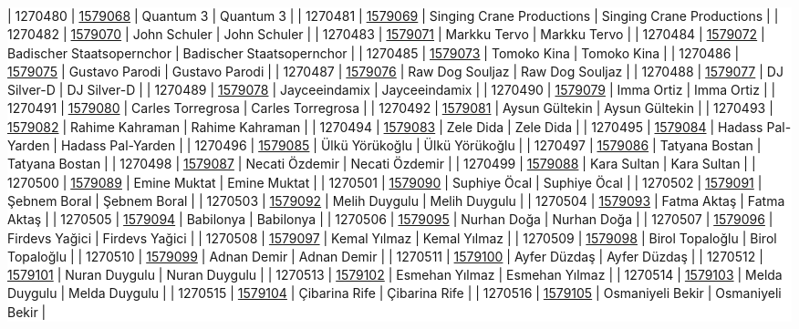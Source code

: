 | 1270480 | [1579068](https://www.discogs.com/artist/1579068) | Quantum 3 | Quantum 3 |
| 1270481 | [1579069](https://www.discogs.com/artist/1579069) | Singing Crane Productions | Singing Crane Productions |
| 1270482 | [1579070](https://www.discogs.com/artist/1579070) | John Schuler | John Schuler |
| 1270483 | [1579071](https://www.discogs.com/artist/1579071) | Markku Tervo | Markku Tervo |
| 1270484 | [1579072](https://www.discogs.com/artist/1579072) | Badischer Staatsopernchor | Badischer Staatsopernchor |
| 1270485 | [1579073](https://www.discogs.com/artist/1579073) | Tomoko Kina | Tomoko Kina |
| 1270486 | [1579075](https://www.discogs.com/artist/1579075) | Gustavo Parodi | Gustavo Parodi |
| 1270487 | [1579076](https://www.discogs.com/artist/1579076) | Raw Dog Souljaz | Raw Dog Souljaz |
| 1270488 | [1579077](https://www.discogs.com/artist/1579077) | DJ Silver-D | DJ Silver-D |
| 1270489 | [1579078](https://www.discogs.com/artist/1579078) | Jayceeindamix | Jayceeindamix |
| 1270490 | [1579079](https://www.discogs.com/artist/1579079) | Imma Ortiz | Imma Ortiz |
| 1270491 | [1579080](https://www.discogs.com/artist/1579080) | Carles Torregrosa | Carles Torregrosa |
| 1270492 | [1579081](https://www.discogs.com/artist/1579081) | Aysun Gültekin | Aysun Gültekin |
| 1270493 | [1579082](https://www.discogs.com/artist/1579082) | Rahime Kahraman | Rahime Kahraman |
| 1270494 | [1579083](https://www.discogs.com/artist/1579083) | Zele Dida | Zele Dida |
| 1270495 | [1579084](https://www.discogs.com/artist/1579084) | Hadass Pal-Yarden | Hadass Pal-Yarden |
| 1270496 | [1579085](https://www.discogs.com/artist/1579085) | Ülkü Yörükoğlu | Ülkü Yörükoğlu |
| 1270497 | [1579086](https://www.discogs.com/artist/1579086) | Tatyana Bostan | Tatyana Bostan |
| 1270498 | [1579087](https://www.discogs.com/artist/1579087) | Necati Özdemir | Necati Özdemir |
| 1270499 | [1579088](https://www.discogs.com/artist/1579088) | Kara Sultan | Kara Sultan |
| 1270500 | [1579089](https://www.discogs.com/artist/1579089) | Emine Muktat | Emine Muktat |
| 1270501 | [1579090](https://www.discogs.com/artist/1579090) | Suphiye Öcal | Suphiye Öcal |
| 1270502 | [1579091](https://www.discogs.com/artist/1579091) | Şebnem Boral | Şebnem Boral |
| 1270503 | [1579092](https://www.discogs.com/artist/1579092) | Melih Duygulu | Melih Duygulu |
| 1270504 | [1579093](https://www.discogs.com/artist/1579093) | Fatma Aktaş | Fatma Aktaş |
| 1270505 | [1579094](https://www.discogs.com/artist/1579094) | Babilonya | Babilonya |
| 1270506 | [1579095](https://www.discogs.com/artist/1579095) | Nurhan Doğa | Nurhan Doğa |
| 1270507 | [1579096](https://www.discogs.com/artist/1579096) | Firdevs Yağici | Firdevs Yağici |
| 1270508 | [1579097](https://www.discogs.com/artist/1579097) | Kemal Yılmaz | Kemal Yılmaz |
| 1270509 | [1579098](https://www.discogs.com/artist/1579098) | Birol Topaloğlu | Birol Topaloğlu |
| 1270510 | [1579099](https://www.discogs.com/artist/1579099) | Adnan Demir | Adnan Demir |
| 1270511 | [1579100](https://www.discogs.com/artist/1579100) | Ayfer Düzdaş | Ayfer Düzdaş |
| 1270512 | [1579101](https://www.discogs.com/artist/1579101) | Nuran Duygulu | Nuran Duygulu |
| 1270513 | [1579102](https://www.discogs.com/artist/1579102) | Esmehan Yılmaz | Esmehan Yılmaz |
| 1270514 | [1579103](https://www.discogs.com/artist/1579103) | Melda Duygulu | Melda Duygulu |
| 1270515 | [1579104](https://www.discogs.com/artist/1579104) | Çibarina Rife | Çibarina Rife |
| 1270516 | [1579105](https://www.discogs.com/artist/1579105) | Osmaniyeli Bekir | Osmaniyeli Bekir |